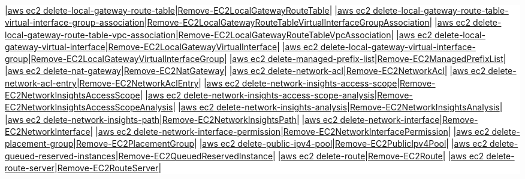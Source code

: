 |[aws ec2 delete-local-gateway-route-table](https://awscli.amazonaws.com/v2/documentation/api/latest/reference/ec2/delete-local-gateway-route-table.html)|[Remove-EC2LocalGatewayRouteTable](https://docs.aws.amazon.com/powershell/latest/reference/items/Remove-EC2LocalGatewayRouteTable.html)|
|[aws ec2 delete-local-gateway-route-table-virtual-interface-group-association](https://awscli.amazonaws.com/v2/documentation/api/latest/reference/ec2/delete-local-gateway-route-table-virtual-interface-group-association.html)|[Remove-EC2LocalGatewayRouteTableVirtualInterfaceGroupAssociation](https://docs.aws.amazon.com/powershell/latest/reference/items/Remove-EC2LocalGatewayRouteTableVirtualInterfaceGroupAssociation.html)|
|[aws ec2 delete-local-gateway-route-table-vpc-association](https://awscli.amazonaws.com/v2/documentation/api/latest/reference/ec2/delete-local-gateway-route-table-vpc-association.html)|[Remove-EC2LocalGatewayRouteTableVpcAssociation](https://docs.aws.amazon.com/powershell/latest/reference/items/Remove-EC2LocalGatewayRouteTableVpcAssociation.html)|
|[aws ec2 delete-local-gateway-virtual-interface](https://awscli.amazonaws.com/v2/documentation/api/latest/reference/ec2/delete-local-gateway-virtual-interface.html)|[Remove-EC2LocalGatewayVirtualInterface](https://docs.aws.amazon.com/powershell/latest/reference/items/Remove-EC2LocalGatewayVirtualInterface.html)|
|[aws ec2 delete-local-gateway-virtual-interface-group](https://awscli.amazonaws.com/v2/documentation/api/latest/reference/ec2/delete-local-gateway-virtual-interface-group.html)|[Remove-EC2LocalGatewayVirtualInterfaceGroup](https://docs.aws.amazon.com/powershell/latest/reference/items/Remove-EC2LocalGatewayVirtualInterfaceGroup.html)|
|[aws ec2 delete-managed-prefix-list](https://awscli.amazonaws.com/v2/documentation/api/latest/reference/ec2/delete-managed-prefix-list.html)|[Remove-EC2ManagedPrefixList](https://docs.aws.amazon.com/powershell/latest/reference/items/Remove-EC2ManagedPrefixList.html)|
|[aws ec2 delete-nat-gateway](https://awscli.amazonaws.com/v2/documentation/api/latest/reference/ec2/delete-nat-gateway.html)|[Remove-EC2NatGateway](https://docs.aws.amazon.com/powershell/latest/reference/items/Remove-EC2NatGateway.html)|
|[aws ec2 delete-network-acl](https://awscli.amazonaws.com/v2/documentation/api/latest/reference/ec2/delete-network-acl.html)|[Remove-EC2NetworkAcl](https://docs.aws.amazon.com/powershell/latest/reference/items/Remove-EC2NetworkAcl.html)|
|[aws ec2 delete-network-acl-entry](https://awscli.amazonaws.com/v2/documentation/api/latest/reference/ec2/delete-network-acl-entry.html)|[Remove-EC2NetworkAclEntry](https://docs.aws.amazon.com/powershell/latest/reference/items/Remove-EC2NetworkAclEntry.html)|
|[aws ec2 delete-network-insights-access-scope](https://awscli.amazonaws.com/v2/documentation/api/latest/reference/ec2/delete-network-insights-access-scope.html)|[Remove-EC2NetworkInsightsAccessScope](https://docs.aws.amazon.com/powershell/latest/reference/items/Remove-EC2NetworkInsightsAccessScope.html)|
|[aws ec2 delete-network-insights-access-scope-analysis](https://awscli.amazonaws.com/v2/documentation/api/latest/reference/ec2/delete-network-insights-access-scope-analysis.html)|[Remove-EC2NetworkInsightsAccessScopeAnalysis](https://docs.aws.amazon.com/powershell/latest/reference/items/Remove-EC2NetworkInsightsAccessScopeAnalysis.html)|
|[aws ec2 delete-network-insights-analysis](https://awscli.amazonaws.com/v2/documentation/api/latest/reference/ec2/delete-network-insights-analysis.html)|[Remove-EC2NetworkInsightsAnalysis](https://docs.aws.amazon.com/powershell/latest/reference/items/Remove-EC2NetworkInsightsAnalysis.html)|
|[aws ec2 delete-network-insights-path](https://awscli.amazonaws.com/v2/documentation/api/latest/reference/ec2/delete-network-insights-path.html)|[Remove-EC2NetworkInsightsPath](https://docs.aws.amazon.com/powershell/latest/reference/items/Remove-EC2NetworkInsightsPath.html)|
|[aws ec2 delete-network-interface](https://awscli.amazonaws.com/v2/documentation/api/latest/reference/ec2/delete-network-interface.html)|[Remove-EC2NetworkInterface](https://docs.aws.amazon.com/powershell/latest/reference/items/Remove-EC2NetworkInterface.html)|
|[aws ec2 delete-network-interface-permission](https://awscli.amazonaws.com/v2/documentation/api/latest/reference/ec2/delete-network-interface-permission.html)|[Remove-EC2NetworkInterfacePermission](https://docs.aws.amazon.com/powershell/latest/reference/items/Remove-EC2NetworkInterfacePermission.html)|
|[aws ec2 delete-placement-group](https://awscli.amazonaws.com/v2/documentation/api/latest/reference/ec2/delete-placement-group.html)|[Remove-EC2PlacementGroup](https://docs.aws.amazon.com/powershell/latest/reference/items/Remove-EC2PlacementGroup.html)|
|[aws ec2 delete-public-ipv4-pool](https://awscli.amazonaws.com/v2/documentation/api/latest/reference/ec2/delete-public-ipv4-pool.html)|[Remove-EC2PublicIpv4Pool](https://docs.aws.amazon.com/powershell/latest/reference/items/Remove-EC2PublicIpv4Pool.html)|
|[aws ec2 delete-queued-reserved-instances](https://awscli.amazonaws.com/v2/documentation/api/latest/reference/ec2/delete-queued-reserved-instances.html)|[Remove-EC2QueuedReservedInstance](https://docs.aws.amazon.com/powershell/latest/reference/items/Remove-EC2QueuedReservedInstance.html)|
|[aws ec2 delete-route](https://awscli.amazonaws.com/v2/documentation/api/latest/reference/ec2/delete-route.html)|[Remove-EC2Route](https://docs.aws.amazon.com/powershell/latest/reference/items/Remove-EC2Route.html)|
|[aws ec2 delete-route-server](https://awscli.amazonaws.com/v2/documentation/api/latest/reference/ec2/delete-route-server.html)|[Remove-EC2RouteServer](https://docs.aws.amazon.com/powershell/latest/reference/items/Remove-EC2RouteServer.html)|